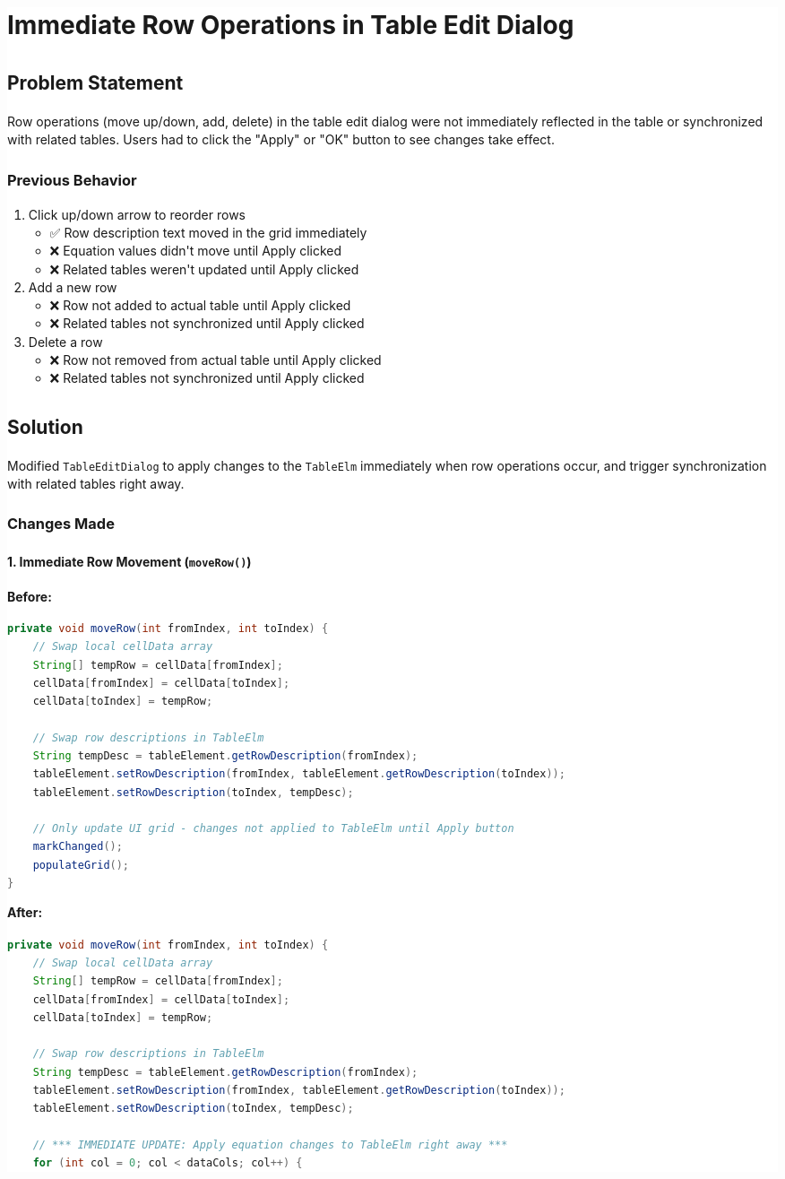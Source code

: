 # Immediate Row Operations in Table Edit Dialog

## Problem Statement

Row operations (move up/down, add, delete) in the table edit dialog were not immediately reflected in the table or synchronized with related tables. Users had to click the "Apply" or "OK" button to see changes take effect.

### Previous Behavior
1. Click up/down arrow to reorder rows
   - ✅ Row description text moved in the grid immediately
   - ❌ Equation values didn't move until Apply clicked
   - ❌ Related tables weren't updated until Apply clicked
2. Add a new row
   - ❌ Row not added to actual table until Apply clicked
   - ❌ Related tables not synchronized until Apply clicked
3. Delete a row
   - ❌ Row not removed from actual table until Apply clicked
   - ❌ Related tables not synchronized until Apply clicked

## Solution

Modified `TableEditDialog` to apply changes to the `TableElm` immediately when row operations occur, and trigger synchronization with related tables right away.

### Changes Made

#### 1. Immediate Row Movement (`moveRow()`)

**Before:**
```java
private void moveRow(int fromIndex, int toIndex) {
    // Swap local cellData array
    String[] tempRow = cellData[fromIndex];
    cellData[fromIndex] = cellData[toIndex];
    cellData[toIndex] = tempRow;
    
    // Swap row descriptions in TableElm
    String tempDesc = tableElement.getRowDescription(fromIndex);
    tableElement.setRowDescription(fromIndex, tableElement.getRowDescription(toIndex));
    tableElement.setRowDescription(toIndex, tempDesc);
    
    // Only update UI grid - changes not applied to TableElm until Apply button
    markChanged();
    populateGrid();
}
```

**After:**
```java
private void moveRow(int fromIndex, int toIndex) {
    // Swap local cellData array
    String[] tempRow = cellData[fromIndex];
    cellData[fromIndex] = cellData[toIndex];
    cellData[toIndex] = tempRow;
    
    // Swap row descriptions in TableElm
    String tempDesc = tableElement.getRowDescription(fromIndex);
    tableElement.setRowDescription(fromIndex, tableElement.getRowDescription(toIndex));
    tableElement.setRowDescription(toIndex, tempDesc);
    
    // *** IMMEDIATE UPDATE: Apply equation changes to TableElm right away ***
    for (int col = 0; col < dataCols; col++) {
```